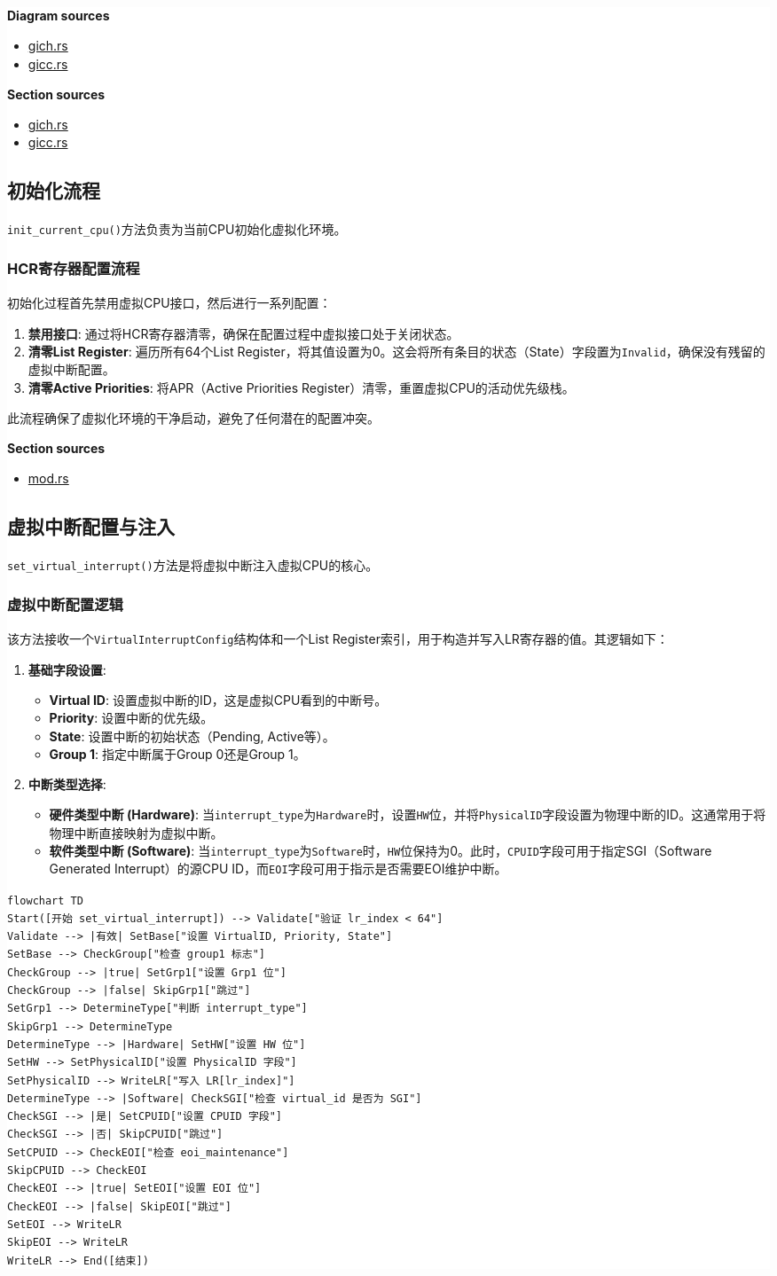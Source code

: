 **Diagram sources**
- [gich.rs](file://gic-driver/src/version/v2/gich.rs#L0-L134)
- [gicc.rs](file://gic-driver/src/version/v2/gicc.rs#L0-L149)

**Section sources**
- [gich.rs](file://gic-driver/src/version/v2/gich.rs#L0-L134)
- [gicc.rs](file://gic-driver/src/version/v2/gicc.rs#L0-L149)

## 初始化流程

`init_current_cpu()`方法负责为当前CPU初始化虚拟化环境。

### HCR寄存器配置流程

初始化过程首先禁用虚拟CPU接口，然后进行一系列配置：
1.  **禁用接口**: 通过将HCR寄存器清零，确保在配置过程中虚拟接口处于关闭状态。
2.  **清零List Register**: 遍历所有64个List Register，将其值设置为0。这会将所有条目的状态（State）字段置为`Invalid`，确保没有残留的虚拟中断配置。
3.  **清零Active Priorities**: 将APR（Active Priorities Register）清零，重置虚拟CPU的活动优先级栈。

此流程确保了虚拟化环境的干净启动，避免了任何潜在的配置冲突。

**Section sources**
- [mod.rs](file://gic-driver/src/version/v2/mod.rs#L718-L720)

## 虚拟中断配置与注入

`set_virtual_interrupt()`方法是将虚拟中断注入虚拟CPU的核心。

### 虚拟中断配置逻辑

该方法接收一个`VirtualInterruptConfig`结构体和一个List Register索引，用于构造并写入LR寄存器的值。其逻辑如下：

1.  **基础字段设置**:
    - **Virtual ID**: 设置虚拟中断的ID，这是虚拟CPU看到的中断号。
    - **Priority**: 设置中断的优先级。
    - **State**: 设置中断的初始状态（Pending, Active等）。
    - **Group 1**: 指定中断属于Group 0还是Group 1。

2.  **中断类型选择**:
    - **硬件类型中断 (Hardware)**: 当`interrupt_type`为`Hardware`时，设置`HW`位，并将`PhysicalID`字段设置为物理中断的ID。这通常用于将物理中断直接映射为虚拟中断。
    - **软件类型中断 (Software)**: 当`interrupt_type`为`Software`时，`HW`位保持为0。此时，`CPUID`字段可用于指定SGI（Software Generated Interrupt）的源CPU ID，而`EOI`字段可用于指示是否需要EOI维护中断。

```mermaid
flowchart TD
Start([开始 set_virtual_interrupt]) --> Validate["验证 lr_index < 64"]
Validate --> |有效| SetBase["设置 VirtualID, Priority, State"]
SetBase --> CheckGroup["检查 group1 标志"]
CheckGroup --> |true| SetGrp1["设置 Grp1 位"]
CheckGroup --> |false| SkipGrp1["跳过"]
SetGrp1 --> DetermineType["判断 interrupt_type"]
SkipGrp1 --> DetermineType
DetermineType --> |Hardware| SetHW["设置 HW 位"]
SetHW --> SetPhysicalID["设置 PhysicalID 字段"]
SetPhysicalID --> WriteLR["写入 LR[lr_index]"]
DetermineType --> |Software| CheckSGI["检查 virtual_id 是否为 SGI"]
CheckSGI --> |是| SetCPUID["设置 CPUID 字段"]
CheckSGI --> |否| SkipCPUID["跳过"]
SetCPUID --> CheckEOI["检查 eoi_maintenance"]
SkipCPUID --> CheckEOI
CheckEOI --> |true| SetEOI["设置 EOI 位"]
CheckEOI --> |false| SkipEOI["跳过"]
SetEOI --> WriteLR
SkipEOI --> WriteLR
WriteLR --> End([结束])
```